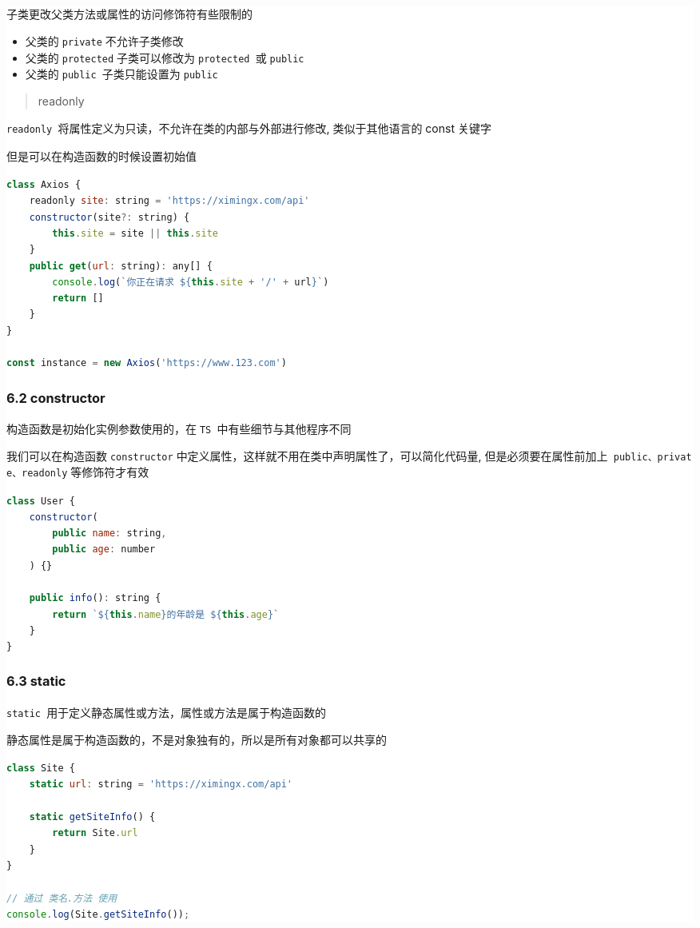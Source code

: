子类更改父类方法或属性的访问修饰符有些限制的

- 父类的 `private` 不允许子类修改
- 父类的 `protected` 子类可以修改为 `protected `或 `public`
- 父类的 `public `子类只能设置为 `public`

> readonly

`readonly `将属性定义为只读，不允许在类的内部与外部进行修改, 类似于其他语言的 const 关键字

但是可以在构造函数的时候设置初始值

```js
class Axios {
    readonly site: string = 'https://ximingx.com/api'
    constructor(site?: string) {
        this.site = site || this.site
    }
    public get(url: string): any[] {
        console.log(`你正在请求 ${this.site + '/' + url}`)
        return []
    }
}

const instance = new Axios('https://www.123.com')
```

### 6.2 constructor

构造函数是初始化实例参数使用的，在 `TS `中有些细节与其他程序不同

我们可以在构造函数 `constructor` 中定义属性，这样就不用在类中声明属性了，可以简化代码量, 但是必须要在属性前加上` public、private、readonly` 等修饰符才有效

```js
class User {
    constructor(
        public name: string,
        public age: number
    ) {}

    public info(): string {
        return `${this.name}的年龄是 ${this.age}`
    }
}
```

### 6.3 static

`static `用于定义静态属性或方法，属性或方法是属于构造函数的

静态属性是属于构造函数的，不是对象独有的，所以是所有对象都可以共享的

```js
class Site {
    static url: string = 'https://ximingx.com/api'

    static getSiteInfo() {
        return Site.url
    }
}

// 通过 类名.方法 使用
console.log(Site.getSiteInfo());
```
